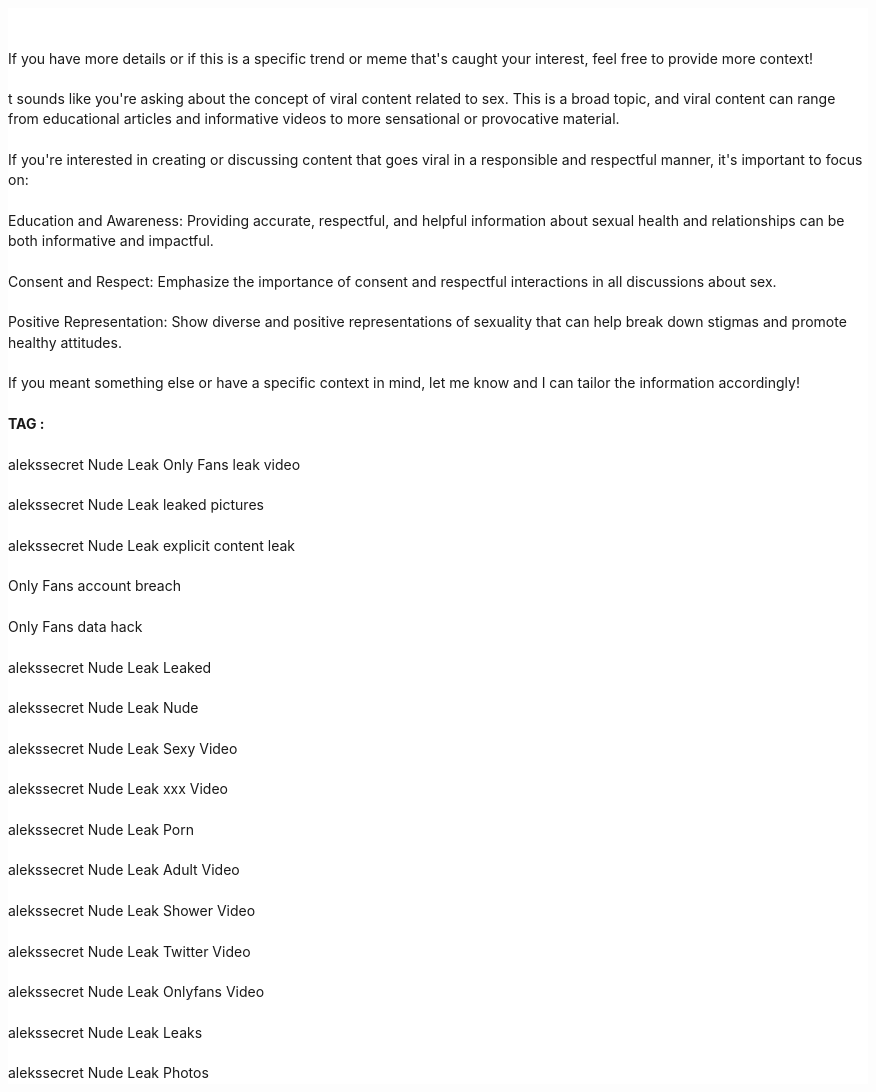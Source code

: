 <br><br>
If you have more details or if this is a specific trend or meme that's caught your interest, feel free to provide more context!
<br><br>
t sounds like you're asking about the concept of viral content related to sex. This is a broad topic, and viral content can range from educational articles and informative videos to more sensational or provocative material.
<br><br>
If you're interested in creating or discussing content that goes viral in a responsible and respectful manner, it's important to focus on:
<br><br>
Education and Awareness: Providing accurate, respectful, and helpful information about sexual health and relationships can be both informative and impactful.
<br><br>
Consent and Respect: Emphasize the importance of consent and respectful interactions in all discussions about sex.
<br><br>
Positive Representation: Show diverse and positive representations of sexuality that can help break down stigmas and promote healthy attitudes.
<br><br>
If you meant something else or have a specific context in mind, let me know and I can tailor the information accordingly!
<br><br>
<strong>TAG :</strong>
<br><br>
  alekssecret Nude Leak Only Fans leak video
<br><br>
  alekssecret Nude Leak leaked pictures
<br><br>
  alekssecret Nude Leak explicit content leak
<br><br>
Only Fans account breach
<br><br>
Only Fans data hack
<br><br>
  alekssecret Nude Leak Leaked
<br><br>
  alekssecret Nude Leak Nude
<br><br>
  alekssecret Nude Leak Sexy Video
<br><br>
  alekssecret Nude Leak xxx Video
<br><br>
  alekssecret Nude Leak Porn
<br><br>
  alekssecret Nude Leak Adult Video
<br><br>
  alekssecret Nude Leak Shower Video
<br><br>
  alekssecret Nude Leak Twitter Video
<br><br>
  alekssecret Nude Leak Onlyfans Video
<br><br>
  alekssecret Nude Leak Leaks
<br><br>
  alekssecret Nude Leak Photos